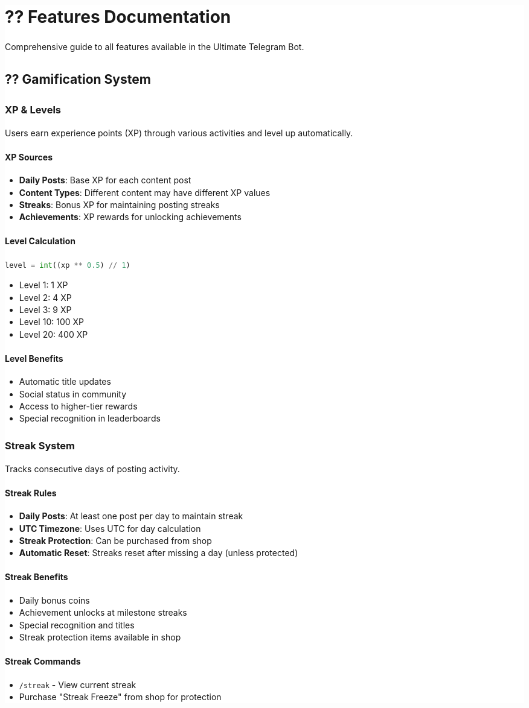 # ?? Features Documentation

Comprehensive guide to all features available in the Ultimate Telegram Bot.

## ?? Gamification System

### XP & Levels
Users earn experience points (XP) through various activities and level up automatically.

#### XP Sources
- **Daily Posts**: Base XP for each content post
- **Content Types**: Different content may have different XP values
- **Streaks**: Bonus XP for maintaining posting streaks
- **Achievements**: XP rewards for unlocking achievements

#### Level Calculation
```python
level = int((xp ** 0.5) // 1)
```
- Level 1: 1 XP
- Level 2: 4 XP  
- Level 3: 9 XP
- Level 10: 100 XP
- Level 20: 400 XP

#### Level Benefits
- Automatic title updates
- Social status in community
- Access to higher-tier rewards
- Special recognition in leaderboards

### Streak System
Tracks consecutive days of posting activity.

#### Streak Rules
- **Daily Posts**: At least one post per day to maintain streak
- **UTC Timezone**: Uses UTC for day calculation
- **Streak Protection**: Can be purchased from shop
- **Automatic Reset**: Streaks reset after missing a day (unless protected)

#### Streak Benefits
- Daily bonus coins
- Achievement unlocks at milestone streaks
- Special recognition and titles
- Streak protection items available in shop

#### Streak Commands
- `/streak` - View current streak
- Purchase "Streak Freeze" from shop for protection
